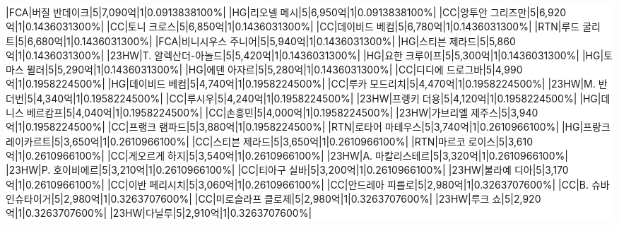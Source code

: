 |FCA|버질 반데이크|5|7,090억|1|0.0913838100%|
|HG|리오넬 메시|5|6,950억|1|0.0913838100%|
|CC|앙투안 그리즈만|5|6,920억|1|0.1436031300%|
|CC|토니 크로스|5|6,850억|1|0.1436031300%|
|CC|데이비드 베컴|5|6,780억|1|0.1436031300%|
|RTN|루드 굴리트|5|6,680억|1|0.1436031300%|
|FCA|비니시우스 주니어|5|5,940억|1|0.1436031300%|
|HG|스티븐 제라드|5|5,860억|1|0.1436031300%|
|23HW|T. 알렉산더-아놀드|5|5,420억|1|0.1436031300%|
|HG|요한 크루이프|5|5,300억|1|0.1436031300%|
|HG|토마스 뮐러|5|5,290억|1|0.1436031300%|
|HG|에덴 아자르|5|5,280억|1|0.1436031300%|
|CC|디디에 드로그바|5|4,990억|1|0.1958224500%|
|HG|데이비드 베컴|5|4,740억|1|0.1958224500%|
|CC|루카 모드리치|5|4,470억|1|0.1958224500%|
|23HW|M. 반더번|5|4,340억|1|0.1958224500%|
|CC|루시우|5|4,240억|1|0.1958224500%|
|23HW|프렝키 더용|5|4,120억|1|0.1958224500%|
|HG|데니스 베르캄프|5|4,040억|1|0.1958224500%|
|CC|손흥민|5|4,000억|1|0.1958224500%|
|23HW|가브리엘 제주스|5|3,940억|1|0.1958224500%|
|CC|프랭크 램파드|5|3,880억|1|0.1958224500%|
|RTN|로타어 마테우스|5|3,740억|1|0.2610966100%|
|HG|프랑크 레이카르트|5|3,650억|1|0.2610966100%|
|CC|스티븐 제라드|5|3,650억|1|0.2610966100%|
|RTN|마르코 로이스|5|3,610억|1|0.2610966100%|
|CC|게오르게 하지|5|3,540억|1|0.2610966100%|
|23HW|A. 마칼리스테르|5|3,320억|1|0.2610966100%|
|23HW|P. 호이비에르|5|3,210억|1|0.2610966100%|
|CC|티아구 실바|5|3,200억|1|0.2610966100%|
|23HW|불라예 디아|5|3,170억|1|0.2610966100%|
|CC|이반 페리시치|5|3,060억|1|0.2610966100%|
|CC|안드레아 피를로|5|2,980억|1|0.3263707600%|
|CC|B. 슈바인슈타이거|5|2,980억|1|0.3263707600%|
|CC|미로슬라프 클로제|5|2,980억|1|0.3263707600%|
|23HW|루크 쇼|5|2,920억|1|0.3263707600%|
|23HW|다닐루|5|2,910억|1|0.3263707600%|